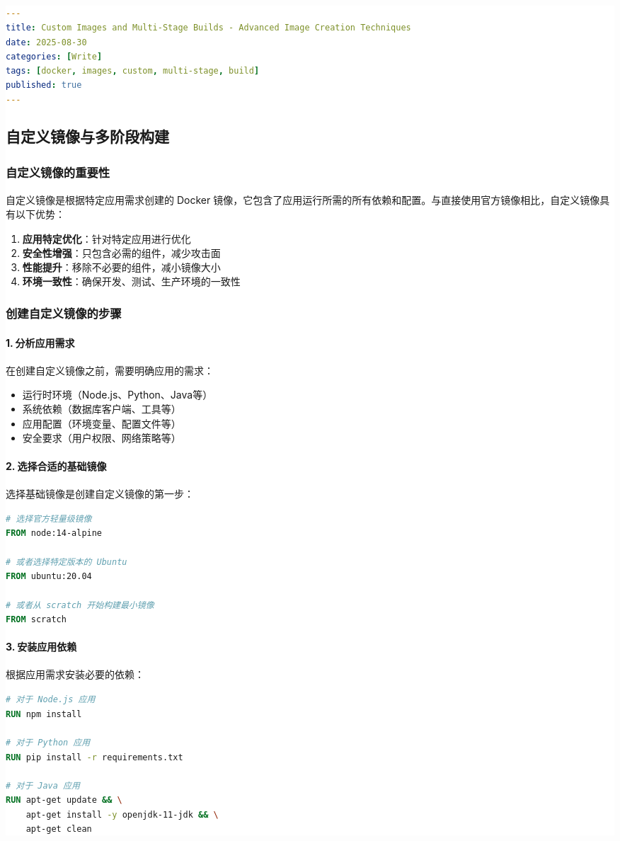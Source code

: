 ```yaml
---
title: Custom Images and Multi-Stage Builds - Advanced Image Creation Techniques
date: 2025-08-30
categories: [Write]
tags: [docker, images, custom, multi-stage, build]
published: true
---
```


## 自定义镜像与多阶段构建

### 自定义镜像的重要性

自定义镜像是根据特定应用需求创建的 Docker 镜像，它包含了应用运行所需的所有依赖和配置。与直接使用官方镜像相比，自定义镜像具有以下优势：

1. **应用特定优化**：针对特定应用进行优化
2. **安全性增强**：只包含必需的组件，减少攻击面
3. **性能提升**：移除不必要的组件，减小镜像大小
4. **环境一致性**：确保开发、测试、生产环境的一致性

### 创建自定义镜像的步骤

#### 1. 分析应用需求

在创建自定义镜像之前，需要明确应用的需求：

- 运行时环境（Node.js、Python、Java等）
- 系统依赖（数据库客户端、工具等）
- 应用配置（环境变量、配置文件等）
- 安全要求（用户权限、网络策略等）

#### 2. 选择合适的基础镜像

选择基础镜像是创建自定义镜像的第一步：

```dockerfile
# 选择官方轻量级镜像
FROM node:14-alpine

# 或者选择特定版本的 Ubuntu
FROM ubuntu:20.04

# 或者从 scratch 开始构建最小镜像
FROM scratch
```

#### 3. 安装应用依赖

根据应用需求安装必要的依赖：

```dockerfile
# 对于 Node.js 应用
RUN npm install

# 对于 Python 应用
RUN pip install -r requirements.txt

# 对于 Java 应用
RUN apt-get update && \
    apt-get install -y openjdk-11-jdk && \
    apt-get clean
```
